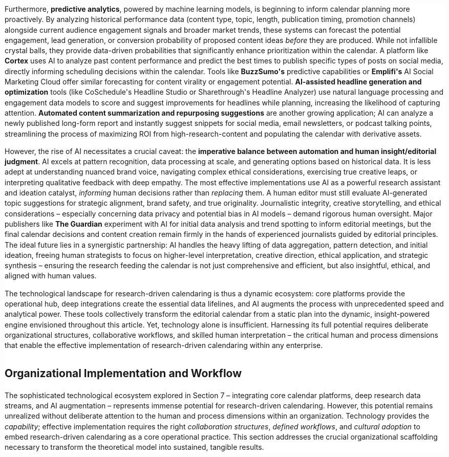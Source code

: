 Furthermore, **predictive analytics**, powered by machine learning models, is beginning to inform calendar planning more proactively. By analyzing historical performance data (content type, topic, length, publication timing, promotion channels) alongside current audience engagement signals and broader market trends, these systems can forecast the potential engagement, lead generation, or conversion probability of proposed content ideas *before* they are produced. While not infallible crystal balls, they provide data-driven probabilities that significantly enhance prioritization within the calendar. A platform like **Cortex** uses AI to analyze past content performance and predict the best times to publish specific types of posts on social media, directly informing scheduling decisions within the calendar. Tools like **BuzzSumo's** predictive capabilities or **Emplifi's** AI Social Marketing Cloud offer similar forecasting for content virality or engagement potential. **AI-assisted headline generation and optimization** tools (like CoSchedule's Headline Studio or Sharethrough's Headline Analyzer) use natural language processing and engagement data models to score and suggest improvements for headlines while planning, increasing the likelihood of capturing attention. **Automated content summarization and repurposing suggestions** are another growing application; AI can analyze a newly published long-form report and instantly suggest snippets for social media, email newsletters, or podcast talking points, streamlining the process of maximizing ROI from high-research-content and populating the calendar with derivative assets.

However, the rise of AI necessitates a crucial caveat: the **imperative balance between automation and human insight/editorial judgment**. AI excels at pattern recognition, data processing at scale, and generating options based on historical data. It is less adept at understanding nuanced brand voice, navigating complex ethical considerations, exercising true creative leaps, or interpreting qualitative feedback with deep empathy. The most effective implementations use AI as a powerful research assistant and ideation catalyst, *informing* human decisions rather than *replacing* them. A human editor must still evaluate AI-generated topic suggestions for strategic alignment, brand safety, and true originality. Journalistic integrity, creative storytelling, and ethical considerations – especially concerning data privacy and potential bias in AI models – demand rigorous human oversight. Major publishers like **The Guardian** experiment with AI for initial data analysis and trend spotting to inform editorial meetings, but the final calendar decisions and content creation remain firmly in the hands of experienced journalists guided by editorial principles. The ideal future lies in a synergistic partnership: AI handles the heavy lifting of data aggregation, pattern detection, and initial ideation, freeing human strategists to focus on higher-level interpretation, creative direction, ethical application, and strategic synthesis – ensuring the research feeding the calendar is not just comprehensive and efficient, but also insightful, ethical, and aligned with human values.

The technological landscape for research-driven calendaring is thus a dynamic ecosystem: core platforms provide the operational hub, deep integrations create the essential data lifelines, and AI augments the process with unprecedented speed and analytical power. These tools collectively transform the editorial calendar from a static plan into the dynamic, insight-powered engine envisioned throughout this article. Yet, technology alone is insufficient. Harnessing its full potential requires deliberate organizational structures, collaborative workflows, and skilled human interpretation – the critical human and process dimensions that enable the effective implementation of research-driven calendaring within any enterprise.

## Organizational Implementation and Workflow

The sophisticated technological ecosystem explored in Section 7 – integrating core calendar platforms, deep research data streams, and AI augmentation – represents immense potential for research-driven calendaring. However, this potential remains unrealized without deliberate attention to the human and process dimensions within an organization. Technology provides the *capability*; effective implementation requires the right *collaboration structures*, *defined workflows*, and *cultural adoption* to embed research-driven calendaring as a core operational practice. This section addresses the crucial organizational scaffolding necessary to transform the theoretical model into sustained, tangible results.
